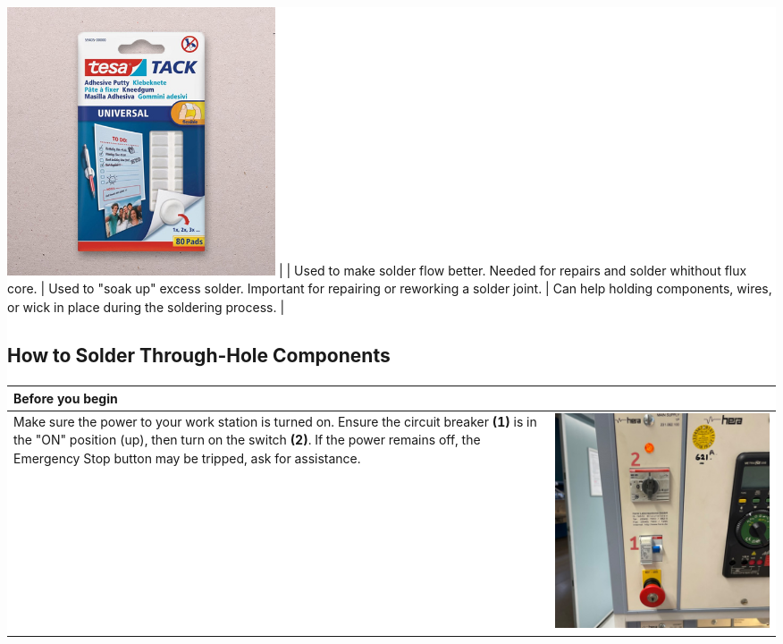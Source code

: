 <img src="assets/tutorial4/tools/tack.jpg" alt="Solder Wick" width="300px"> |
| Used to make solder flow better. Needed for repairs and solder whithout flux core. | Used to "soak up" excess solder. Important for repairing or reworking a solder joint. | Can help holding components, wires, or wick in place during the soldering process. |



## How to Solder Through-Hole Components

| Before you begin                                             |                                                              |
| :----------------------------------------------------------- | ------------------------------------------------------------ |
| Make sure the power to your work station is turned on. Ensure the circuit breaker **(1)** is in the "ON" position (up), then turn on the switch **(2)**. If the power remains off, the Emergency Stop button may be tripped, ask for assistance. | <img src="assets/tutorial4/pth-instructions/power.jpg" alt="Power On" style="min-width: 240px; max-width: 240px"/> |
